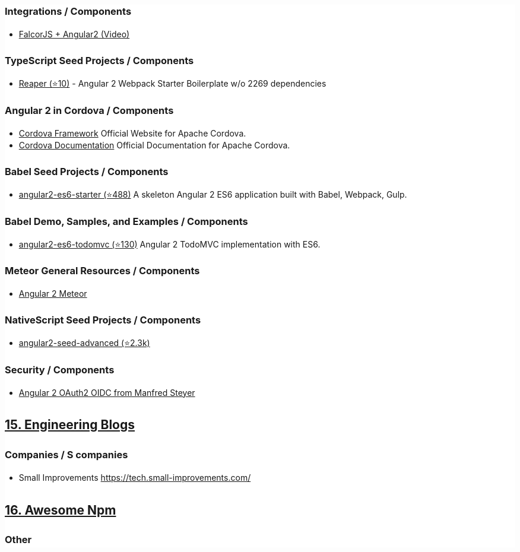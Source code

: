 ### Integrations / Components

*   [FalcorJS + Angular2 (Video)](https://www.youtube.com/watch?v=z8UgDZ4rXBU\&feature=youtu.be)

### TypeScript Seed Projects / Components

*   [Reaper (⭐10)](https://github.com/Xamber/Reaper) - Angular 2 Webpack Starter Boilerplate w/o 2269 dependencies

### Angular 2 in Cordova / Components

*   [Cordova Framework](https://cordova.apache.org/) Official Website for Apache Cordova.
*   [Cordova Documentation](https://cordova.apache.org/docs/en/latest/) Official Documentation for Apache Cordova.

### Babel Seed Projects / Components

*   [angular2-es6-starter (⭐488)](https://github.com/blacksonic/angular2-babel-esnext-starter) A skeleton Angular 2 ES6 application built with Babel, Webpack, Gulp.

### Babel Demo, Samples, and Examples / Components

*   [angular2-es6-todomvc (⭐130)](https://github.com/blacksonic/angular2-esnext-todomvc) Angular 2 TodoMVC implementation with ES6.

### Meteor General Resources / Components

*   [Angular 2 Meteor](https://www.angular-meteor.com/angular2)

### NativeScript Seed Projects / Components

*   [angular2-seed-advanced (⭐2.3k)](https://github.com/NathanWalker/angular-seed-advanced)

### Security / Components

*   [Angular 2 OAuth2 OIDC from Manfred Steyer](https://www.softwarearchitekt.at/post/2016/07/03/authentication-in-angular-2-with-oauth2-oidc-and-guards-for-the-newest-new-router-english-version.aspx)

## [15. Engineering Blogs](/content/kilimchoi/engineering-blogs/week/README.md)

### Companies / S companies

*   Small Improvements <https://tech.small-improvements.com/>

## [16. Awesome Npm](/content/sindresorhus/awesome-npm/week/README.md)

### Other
